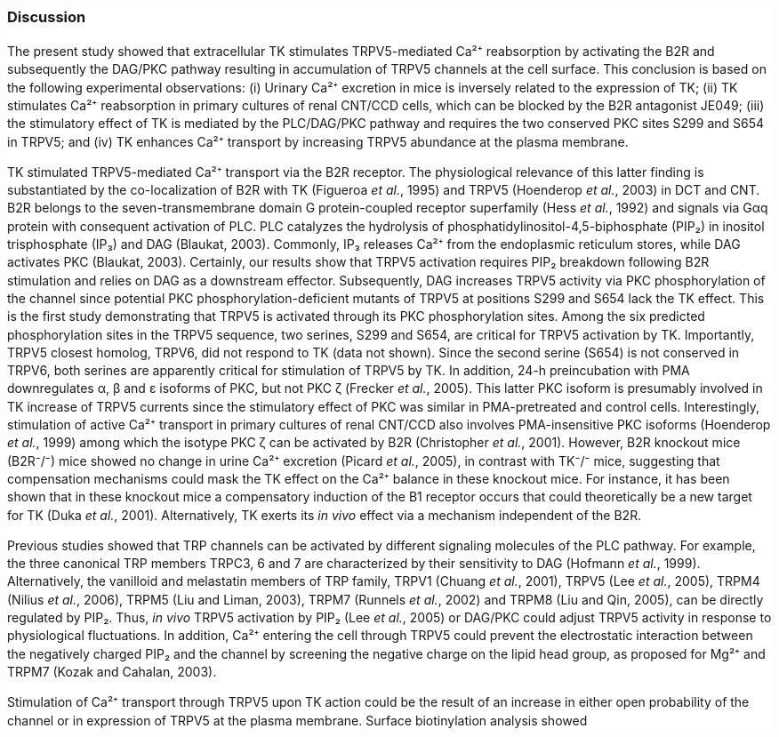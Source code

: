 
### Discussion

The present study showed that extracellular TK stimulates TRPV5-mediated Ca²⁺ reabsorption by activating the B2R and subsequently the DAG/PKC pathway resulting in accumulation of TRPV5 channels at the cell surface. This conclusion is based on the following experimental observations: (i) Urinary Ca²⁺ excretion in mice is inversely related to the expression of TK; (ii) TK stimulates Ca²⁺ reabsorption in primary cultures of renal CNT/CCD cells, which can be blocked by the B2R antagonist JE049; (iii) the stimulatory effect of TK is mediated by the PLC/DAG/PKC pathway and requires the two conserved PKC sites S299 and S654 in TRPV5; and (iv) TK enhances Ca²⁺ transport by increasing TRPV5 abundance at the plasma membrane.

TK stimulated TRPV5-mediated Ca²⁺ transport via the B2R receptor. The physiological relevance of this latter
finding is substantiated by the co-localization of B2R with TK (Figueroa *et al.*, 1995) and TRPV5 (Hoenderop *et al.*, 2003) in DCT and CNT. B2R belongs to the seven-transmembrane domain G protein-coupled receptor superfamily (Hess *et al.*, 1992) and signals via Gαq protein with consequent activation of PLC. PLC catalyzes the hydrolysis of phosphatidylinositol-4,5-biphosphate (PIP₂) in inositol trisphosphate (IP₃) and DAG (Blaukat, 2003). Commonly, IP₃ releases Ca²⁺ from the endoplasmic reticulum stores, while DAG activates PKC (Blaukat, 2003). Certainly, our results show that TRPV5 activation requires PIP₂ breakdown following B2R stimulation and relies on DAG as a downstream effector. Subsequently, DAG increases TRPV5 activity via PKC phosphorylation of the channel since potential PKC phosphorylation-deficient mutants of TRPV5 at positions S299 and S654 lack the TK effect. This is the first study demonstrating that TRPV5 is activated through its PKC phosphorylation sites. Among the six predicted phosphorylation sites in the TRPV5 sequence, two serines, S299 and S654, are critical for TRPV5 activation by TK. Importantly, TRPV5 closest homolog, TRPV6, did not respond to TK (data not shown). Since the second serine (S654) is not conserved in TRPV6, both serines are apparently critical for stimulation of TRPV5 by TK. In addition, 24-h preincubation with PMA downregulates α, β and ε isoforms of PKC, but not PKC ζ (Frecker *et al.*, 2005). This latter PKC isoform is presumably involved in TK increase of TRPV5 currents since the stimulatory effect of PKC was similar in PMA-pretreated and control cells. Interestingly, stimulation of active Ca²⁺ transport in primary cultures of renal CNT/CCD also involves PMA-insensitive PKC isoforms (Hoenderop *et al.*, 1999) among which the isotype PKC ζ can be activated by B2R (Christopher *et al.*, 2001). However, B2R knockout mice (B2R⁻/⁻) mice showed no change in urine Ca²⁺ excretion (Picard *et al.*, 2005), in contrast with TK⁻/⁻ mice, suggesting that compensation mechanisms could mask the TK effect on the Ca²⁺ balance in these knockout mice. For instance, it has been shown that in these knockout mice a compensatory induction of the B1 receptor occurs that could theoretically be a new target for TK (Duka *et al.*, 2001). Alternatively, TK exerts its *in vivo* effect via a mechanism independent of the B2R.

Previous studies showed that TRP channels can be activated by different signaling molecules of the PLC pathway. For example, the three canonical TRP members TRPC3, 6 and 7 are characterized by their sensitivity to DAG (Hofmann *et al.*, 1999). Alternatively, the vanilloid and melastatin members of TRP family, TRPV1 (Chuang *et al.*, 2001), TRPV5 (Lee *et al.*, 2005), TRPM4 (Nilius *et al.*, 2006), TRPM5 (Liu and Liman, 2003), TRPM7 (Runnels *et al.*, 2002) and TRPM8 (Liu and Qin, 2005), can be directly regulated by PIP₂. Thus, *in vivo* TRPV5 activation by PIP₂ (Lee *et al.*, 2005) or DAG/PKC could adjust TRPV5 activity in response to physiological fluctuations. In addition, Ca²⁺ entering the cell through TRPV5 could prevent the electrostatic interaction between the negatively charged PIP₂ and the channel by screening the negative charge on the lipid head group, as proposed for Mg²⁺ and TRPM7 (Kozak and Cahalan, 2003).

Stimulation of Ca²⁺ transport through TRPV5 upon TK action could be the result of an increase in either open probability of the channel or in expression of TRPV5 at the plasma membrane. Surface biotinylation analysis showed

